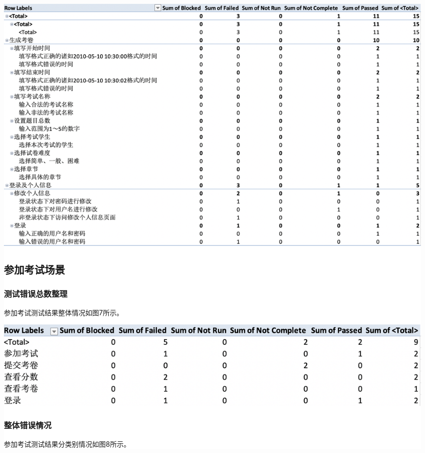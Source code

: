![创建试卷-测试结果-details](screenshoots/PivotTable_Details_2.png)

## 参加考试场景

### 测试错误总数整理

参加考试测试结果整体情况如图7所示。

![参加考试-测试结果-abstract](screenshoots/PivotTable_abstract_3.png)

### 整体错误情况 

参加考试测试结果分类别情况如图8所示。
